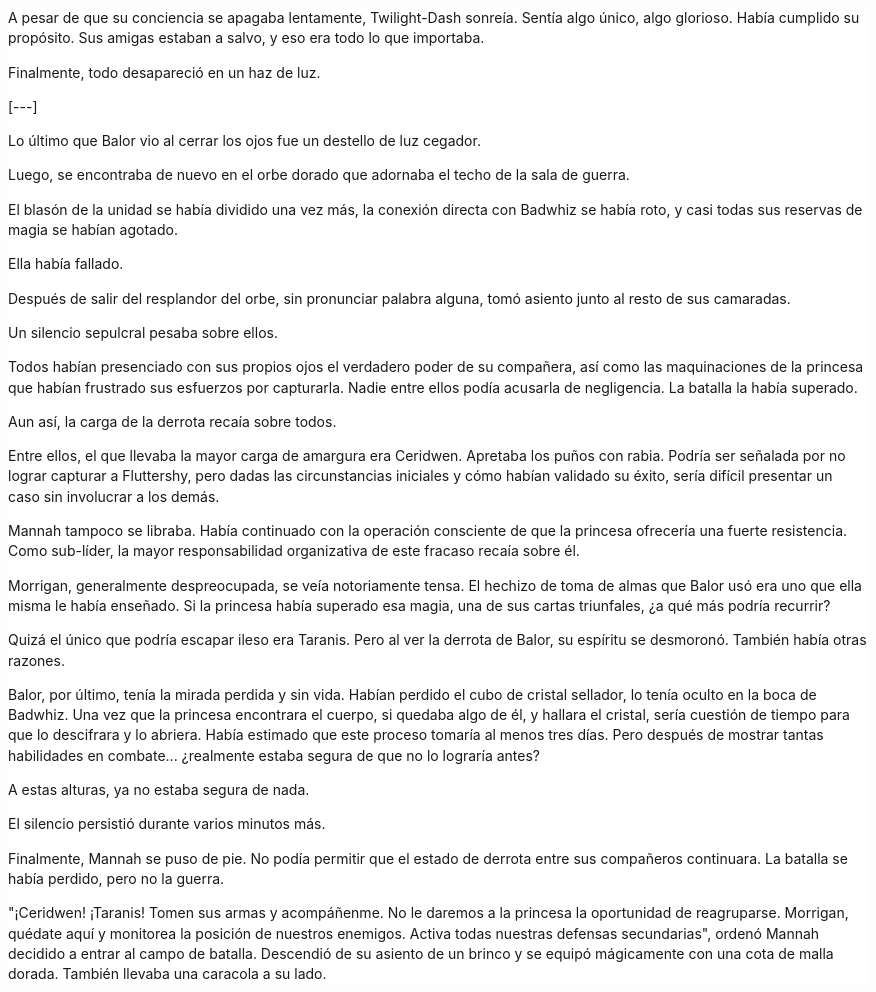 A pesar de que su conciencia se apagaba lentamente, Twilight-Dash sonreía. Sentía algo único, algo glorioso. Había cumplido su propósito. Sus amigas estaban a salvo, y eso era todo lo que importaba.

Finalmente, todo desapareció en un haz de luz.

[---]

Lo último que Balor vio al cerrar los ojos fue un destello de luz cegador.

Luego, se encontraba de nuevo en el orbe dorado que adornaba el techo de la sala de guerra.

El blasón de la unidad se había dividido una vez más, la conexión directa con Badwhiz se había roto, y casi todas sus reservas de magia se habían agotado.

Ella había fallado.

Después de salir del resplandor del orbe, sin pronunciar palabra alguna, tomó asiento junto al resto de sus camaradas.

Un silencio sepulcral pesaba sobre ellos.

Todos habían presenciado con sus propios ojos el verdadero poder de su compañera, así como las maquinaciones de la princesa que habían frustrado sus esfuerzos por capturarla. Nadie entre ellos podía acusarla de negligencia. La batalla la había superado.

Aun así, la carga de la derrota recaía sobre todos.

Entre ellos, el que llevaba la mayor carga de amargura era Ceridwen. Apretaba los puños con rabia. Podría ser señalada por no lograr capturar a Fluttershy, pero dadas las circunstancias iniciales y cómo habían validado su éxito, sería difícil presentar un caso sin involucrar a los demás.

Mannah tampoco se libraba. Había continuado con la operación consciente de que la princesa ofrecería una fuerte resistencia. Como sub-líder, la mayor responsabilidad organizativa de este fracaso recaía sobre él.

Morrigan, generalmente despreocupada, se veía notoriamente tensa. El hechizo de toma de almas que Balor usó era uno que ella misma le había enseñado. Si la princesa había superado esa magia, una de sus cartas triunfales, ¿a qué más podría recurrir?

Quizá el único que podría escapar ileso era Taranis. Pero al ver la derrota de Balor, su espíritu se desmoronó. También había otras razones.

Balor, por último, tenía la mirada perdida y sin vida. Habían perdido el cubo de cristal sellador, lo tenía oculto en la boca de Badwhiz. Una vez que la princesa encontrara el cuerpo, si quedaba algo de él, y hallara el cristal, sería cuestión de tiempo para que lo descifrara y lo abriera. Había estimado que este proceso tomaría al menos tres días. Pero después de mostrar tantas habilidades en combate... ¿realmente estaba segura de que no lo lograría antes?

A estas alturas, ya no estaba segura de nada.

El silencio persistió durante varios minutos más.

Finalmente, Mannah se puso de pie. No podía permitir que el estado de derrota entre sus compañeros continuara. La batalla se había perdido, pero no la guerra.

"¡Ceridwen! ¡Taranis! Tomen sus armas y acompáñenme. No le daremos a la princesa la oportunidad de reagruparse. Morrigan, quédate aquí y monitorea la posición de nuestros enemigos. Activa todas nuestras defensas secundarias", ordenó Mannah decidido a entrar al campo de batalla. Descendió de su asiento de un brinco y se equipó mágicamente con una cota de malla dorada. También llevaba una caracola a su lado.
